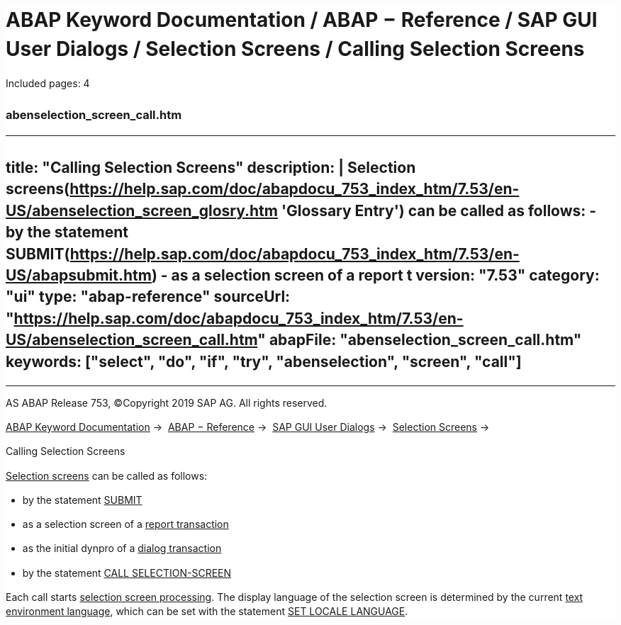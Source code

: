 # ABAP Keyword Documentation / ABAP − Reference / SAP GUI User Dialogs / Selection Screens / Calling Selection Screens

Included pages: 4


### abenselection_screen_call.htm

---
title: "Calling Selection Screens"
description: |
  Selection screens(https://help.sap.com/doc/abapdocu_753_index_htm/7.53/en-US/abenselection_screen_glosry.htm 'Glossary Entry') can be called as follows: -   by the statement SUBMIT(https://help.sap.com/doc/abapdocu_753_index_htm/7.53/en-US/abapsubmit.htm) -   as a selection screen of a report t
version: "7.53"
category: "ui"
type: "abap-reference"
sourceUrl: "https://help.sap.com/doc/abapdocu_753_index_htm/7.53/en-US/abenselection_screen_call.htm"
abapFile: "abenselection_screen_call.htm"
keywords: ["select", "do", "if", "try", "abenselection", "screen", "call"]
---

* * *

AS ABAP Release 753, ©Copyright 2019 SAP AG. All rights reserved.

[ABAP Keyword Documentation](https://help.sap.com/doc/abapdocu_753_index_htm/7.53/en-US/abenabap.htm) →  [ABAP − Reference](https://help.sap.com/doc/abapdocu_753_index_htm/7.53/en-US/abenabap_reference.htm) →  [SAP GUI User Dialogs](https://help.sap.com/doc/abapdocu_753_index_htm/7.53/en-US/abenabap_screens.htm) →  [Selection Screens](https://help.sap.com/doc/abapdocu_753_index_htm/7.53/en-US/abenselection_screen.htm) → 

Calling Selection Screens

[Selection screens](https://help.sap.com/doc/abapdocu_753_index_htm/7.53/en-US/abenselection_screen_glosry.htm "Glossary Entry") can be called as follows:

-   by the statement [SUBMIT](https://help.sap.com/doc/abapdocu_753_index_htm/7.53/en-US/abapsubmit.htm)

-   as a selection screen of a [report transaction](https://help.sap.com/doc/abapdocu_753_index_htm/7.53/en-US/abenreport_transaction_glosry.htm "Glossary Entry")

-   as the initial dynpro of a [dialog transaction](https://help.sap.com/doc/abapdocu_753_index_htm/7.53/en-US/abendialog_transaction_glosry.htm "Glossary Entry")

-   by the statement [CALL SELECTION-SCREEN](https://help.sap.com/doc/abapdocu_753_index_htm/7.53/en-US/abapcall_selection_screen.htm)

Each call starts [selection screen processing](https://help.sap.com/doc/abapdocu_753_index_htm/7.53/en-US/abenselscreen_processing_glosry.htm "Glossary Entry"). The display language of the selection screen is determined by the current [text environment language](https://help.sap.com/doc/abapdocu_753_index_htm/7.53/en-US/abentext_env_langu_glosry.htm "Glossary Entry"), which can be set with the statement [SET LOCALE LANGUAGE](https://help.sap.com/doc/abapdocu_753_index_htm/7.53/en-US/abapset_locale.htm).
